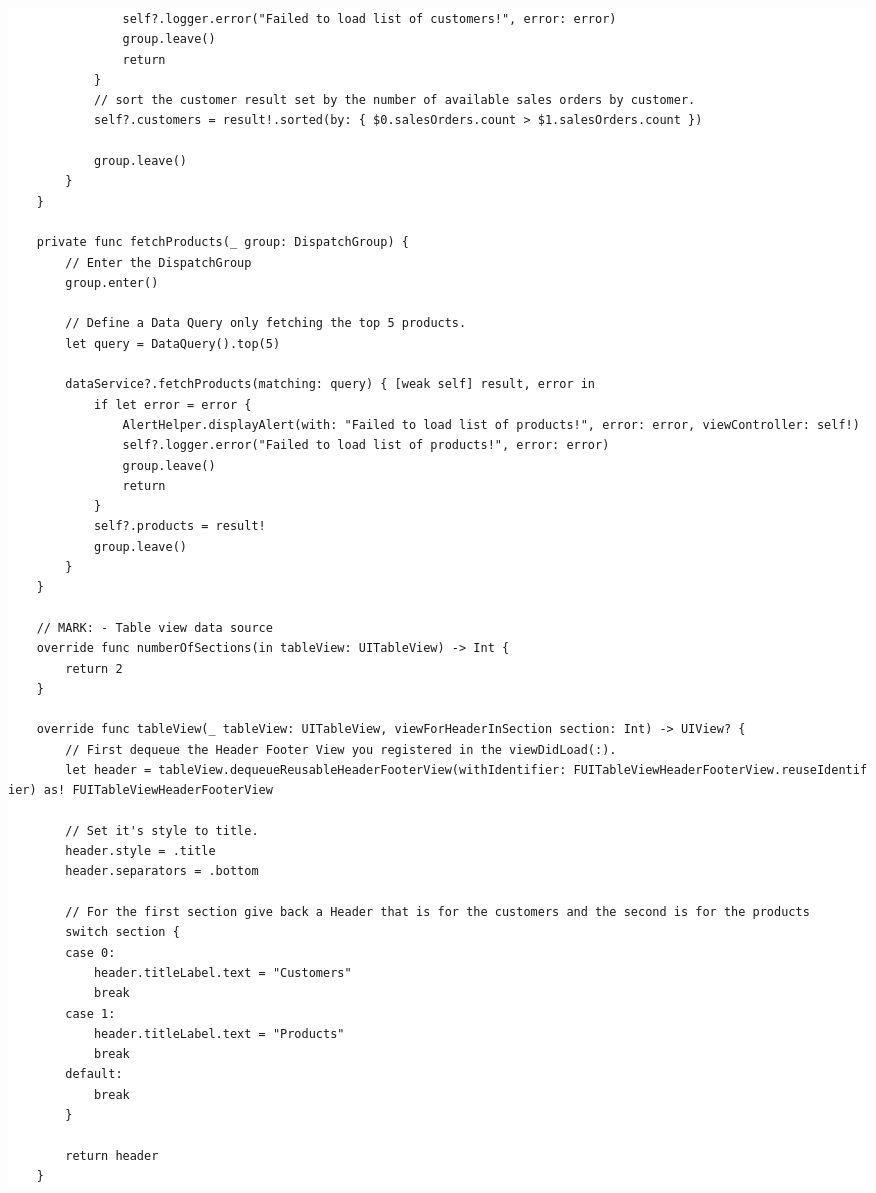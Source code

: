 ```Swift[116-210]
                self?.logger.error("Failed to load list of customers!", error: error)
                group.leave()
                return
            }
            // sort the customer result set by the number of available sales orders by customer.
            self?.customers = result!.sorted(by: { $0.salesOrders.count > $1.salesOrders.count })

            group.leave()
        }
    }

    private func fetchProducts(_ group: DispatchGroup) {
        // Enter the DispatchGroup
        group.enter()

        // Define a Data Query only fetching the top 5 products.
        let query = DataQuery().top(5)

        dataService?.fetchProducts(matching: query) { [weak self] result, error in
            if let error = error {
                AlertHelper.displayAlert(with: "Failed to load list of products!", error: error, viewController: self!)
                self?.logger.error("Failed to load list of products!", error: error)
                group.leave()
                return
            }
            self?.products = result!
            group.leave()
        }
    }

    // MARK: - Table view data source
    override func numberOfSections(in tableView: UITableView) -> Int {
        return 2
    }

    override func tableView(_ tableView: UITableView, viewForHeaderInSection section: Int) -> UIView? {
        // First dequeue the Header Footer View you registered in the viewDidLoad(:).
        let header = tableView.dequeueReusableHeaderFooterView(withIdentifier: FUITableViewHeaderFooterView.reuseIdentifier) as! FUITableViewHeaderFooterView

        // Set it's style to title.
        header.style = .title
        header.separators = .bottom

        // For the first section give back a Header that is for the customers and the second is for the products
        switch section {
        case 0:
            header.titleLabel.text = "Customers"
            break
        case 1:
            header.titleLabel.text = "Products"
            break
        default:
            break
        }

        return header
    }

```